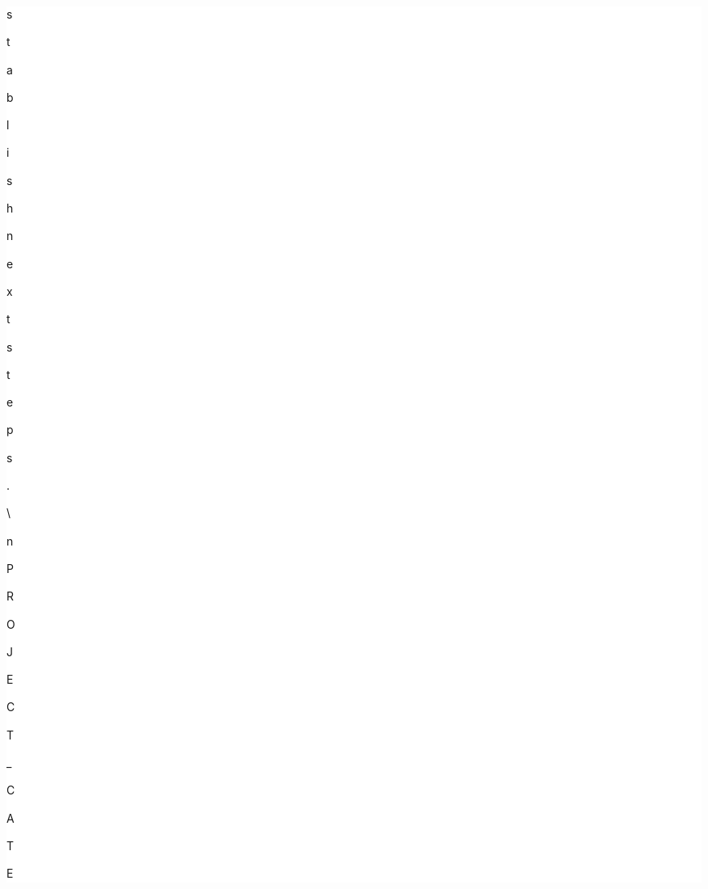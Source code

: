 s

t

a

b

l

i

s

h

 

n

e

x

t

 

s

t

e

p

s

.

\

n

P

R

O

J

E

C

T

_

C

A

T

E
